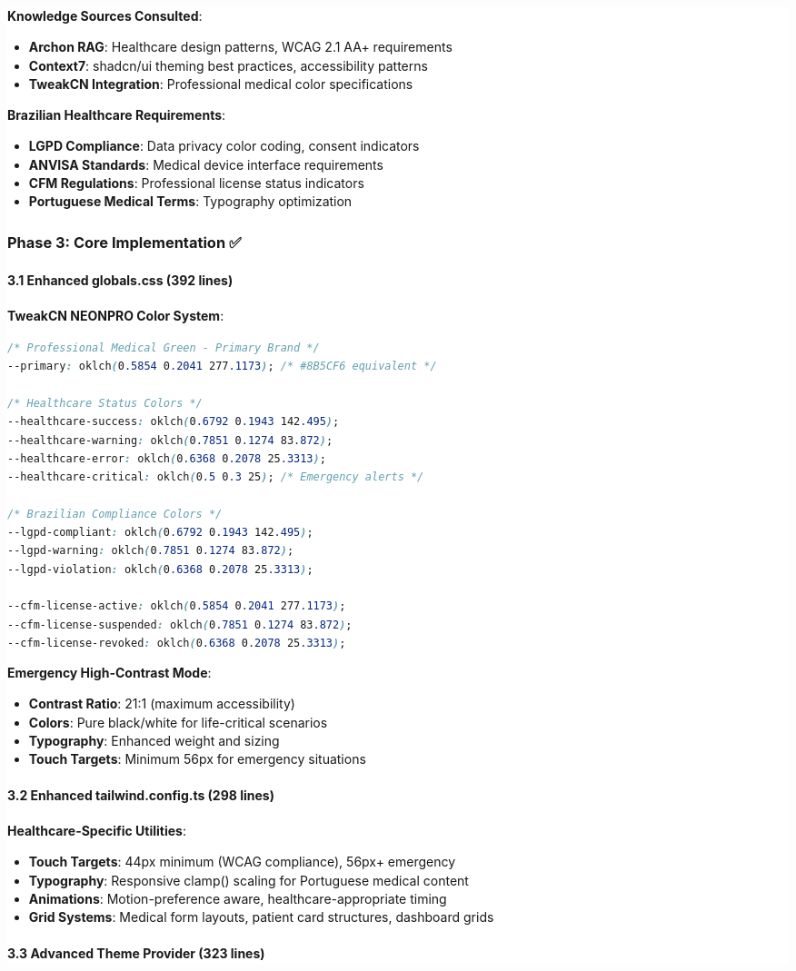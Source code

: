 **Knowledge Sources Consulted**:

- **Archon RAG**: Healthcare design patterns, WCAG 2.1 AA+ requirements
- **Context7**: shadcn/ui theming best practices, accessibility patterns
- **TweakCN Integration**: Professional medical color specifications

**Brazilian Healthcare Requirements**:

- **LGPD Compliance**: Data privacy color coding, consent indicators
- **ANVISA Standards**: Medical device interface requirements
- **CFM Regulations**: Professional license status indicators
- **Portuguese Medical Terms**: Typography optimization

### Phase 3: Core Implementation ✅

#### 3.1 Enhanced globals.css (392 lines)

**TweakCN NEONPRO Color System**:

```css
/* Professional Medical Green - Primary Brand */
--primary: oklch(0.5854 0.2041 277.1173); /* #8B5CF6 equivalent */

/* Healthcare Status Colors */
--healthcare-success: oklch(0.6792 0.1943 142.495);
--healthcare-warning: oklch(0.7851 0.1274 83.872);
--healthcare-error: oklch(0.6368 0.2078 25.3313);
--healthcare-critical: oklch(0.5 0.3 25); /* Emergency alerts */

/* Brazilian Compliance Colors */
--lgpd-compliant: oklch(0.6792 0.1943 142.495);
--lgpd-warning: oklch(0.7851 0.1274 83.872);
--lgpd-violation: oklch(0.6368 0.2078 25.3313);

--cfm-license-active: oklch(0.5854 0.2041 277.1173);
--cfm-license-suspended: oklch(0.7851 0.1274 83.872);
--cfm-license-revoked: oklch(0.6368 0.2078 25.3313);
```

**Emergency High-Contrast Mode**:

- **Contrast Ratio**: 21:1 (maximum accessibility)
- **Colors**: Pure black/white for life-critical scenarios
- **Typography**: Enhanced weight and sizing
- **Touch Targets**: Minimum 56px for emergency situations

#### 3.2 Enhanced tailwind.config.ts (298 lines)

**Healthcare-Specific Utilities**:

- **Touch Targets**: 44px minimum (WCAG compliance), 56px+ emergency
- **Typography**: Responsive clamp() scaling for Portuguese medical content
- **Animations**: Motion-preference aware, healthcare-appropriate timing
- **Grid Systems**: Medical form layouts, patient card structures, dashboard grids

#### 3.3 Advanced Theme Provider (323 lines)
